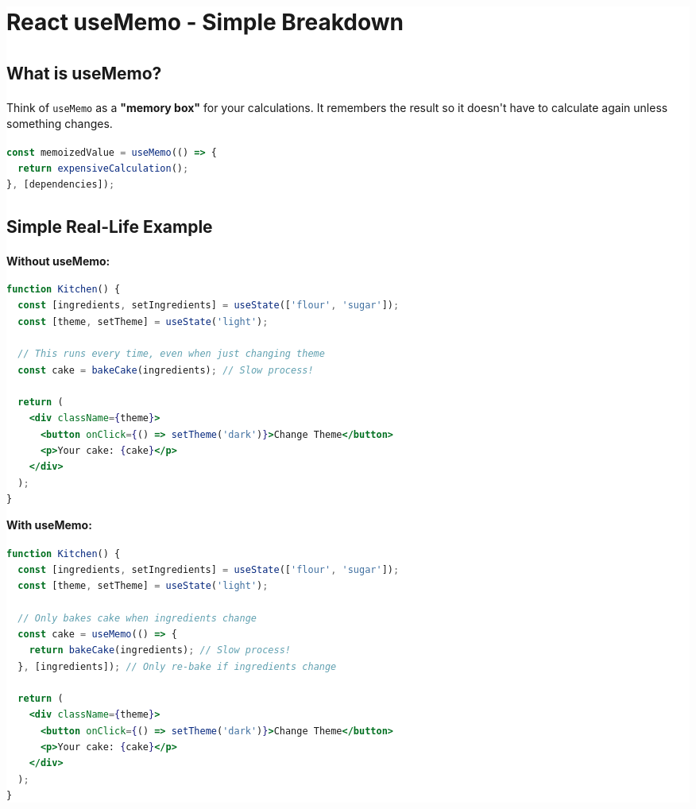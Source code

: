 # React useMemo - Simple Breakdown

## What is useMemo?

Think of `useMemo` as a **"memory box"** for your calculations. It remembers the result so it doesn't have to calculate again unless something changes.

```jsx
const memoizedValue = useMemo(() => {
  return expensiveCalculation();
}, [dependencies]);
```

## Simple Real-Life Example

**Without useMemo:**
```jsx
function Kitchen() {
  const [ingredients, setIngredients] = useState(['flour', 'sugar']);
  const [theme, setTheme] = useState('light');
  
  // This runs every time, even when just changing theme
  const cake = bakeCake(ingredients); // Slow process!
  
  return (
    <div className={theme}>
      <button onClick={() => setTheme('dark')}>Change Theme</button>
      <p>Your cake: {cake}</p>
    </div>
  );
}
```

**With useMemo:**
```jsx
function Kitchen() {
  const [ingredients, setIngredients] = useState(['flour', 'sugar']);
  const [theme, setTheme] = useState('light');
  
  // Only bakes cake when ingredients change
  const cake = useMemo(() => {
    return bakeCake(ingredients); // Slow process!
  }, [ingredients]); // Only re-bake if ingredients change
  
  return (
    <div className={theme}>
      <button onClick={() => setTheme('dark')}>Change Theme</button>
      <p>Your cake: {cake}</p>
    </div>
  );
}
```
